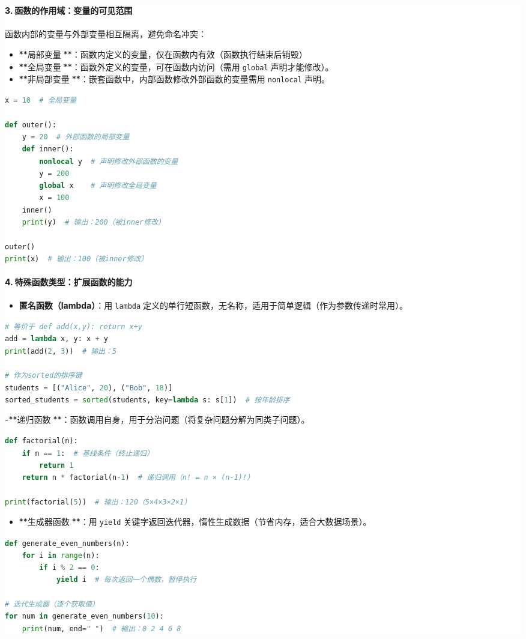 #### 3. 函数的作用域：变量的可见范围

函数内部的变量与外部变量相互隔离，避免命名冲突：

- **局部变量 **：函数内定义的变量，仅在函数内有效（函数执行结束后销毁）
- **全局变量 **：函数外定义的变量，可在函数内访问（需用 `global` 声明才能修改）。
- **非局部变量 **：嵌套函数中，内部函数修改外部函数的变量需用 `nonlocal` 声明。

```python
x = 10  # 全局变量

def outer():
    y = 20  # 外部函数的局部变量
    def inner():
        nonlocal y  # 声明修改外部函数的变量
        y = 200
        global x    # 声明修改全局变量
        x = 100
    inner()
    print(y)  # 输出：200（被inner修改）

outer()
print(x)  # 输出：100（被inner修改）
```

#### 4. 特殊函数类型：扩展函数的能力

- **匿名函数（lambda）**：用 `lambda` 定义的单行短函数，无名称，适用于简单逻辑（作为参数传递时常用）。

```python
# 等价于 def add(x,y): return x+y
add = lambda x, y: x + y
print(add(2, 3))  # 输出：5

# 作为sorted的排序键
students = [("Alice", 20), ("Bob", 18)]
sorted_students = sorted(students, key=lambda s: s[1])  # 按年龄排序
```

-**递归函数 **：函数调用自身，用于分治问题（将复杂问题分解为同类子问题）。

```python
def factorial(n):
    if n == 1:  # 基线条件（终止递归）
        return 1
    return n * factorial(n-1)  # 递归调用（n! = n × (n-1)!）

print(factorial(5))  # 输出：120（5×4×3×2×1）
```

- **生成器函数 **：用 `yield` 关键字返回迭代器，惰性生成数据（节省内存，适合大数据场景）。

```python
def generate_even_numbers(n):
    for i in range(n):
        if i % 2 == 0:
            yield i  # 每次返回一个偶数，暂停执行

# 迭代生成器（逐个获取值）
for num in generate_even_numbers(10):
    print(num, end=" ")  # 输出：0 2 4 6 8
```
